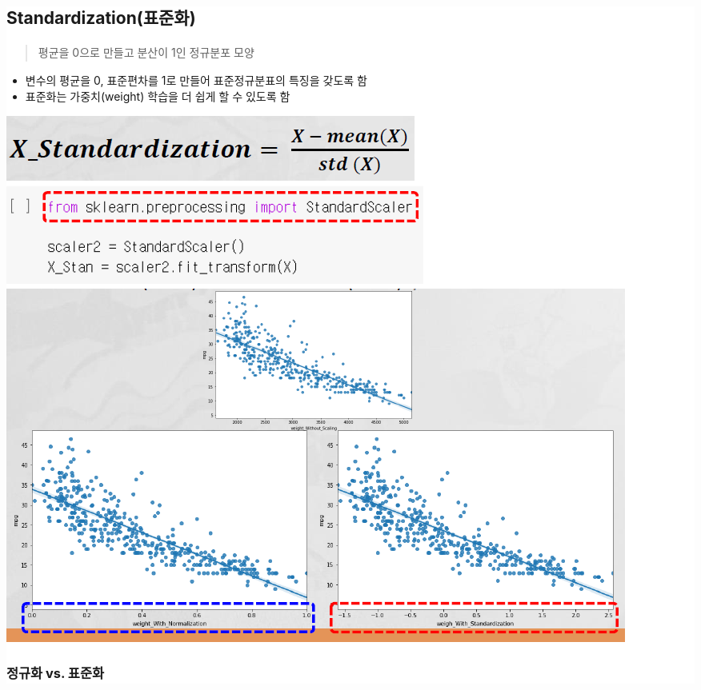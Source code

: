 ## Standardization(표준화)
> 평균을 0으로 만들고 분산이 1인 정규분포 모양

- 변수의 평균을 0, 표준편차를 1로 만들어 표준정규분표의 특징을 갖도록 함 
- 표준화는 가중치(weight) 학습을 더 쉽게 할 수 있도록 함

![](2022-09-30-10-28-14.png)
![](2022-09-30-10-28-23.png)
![](2022-09-30-10-29-01.png)

### 정규화 vs. 표준화 
